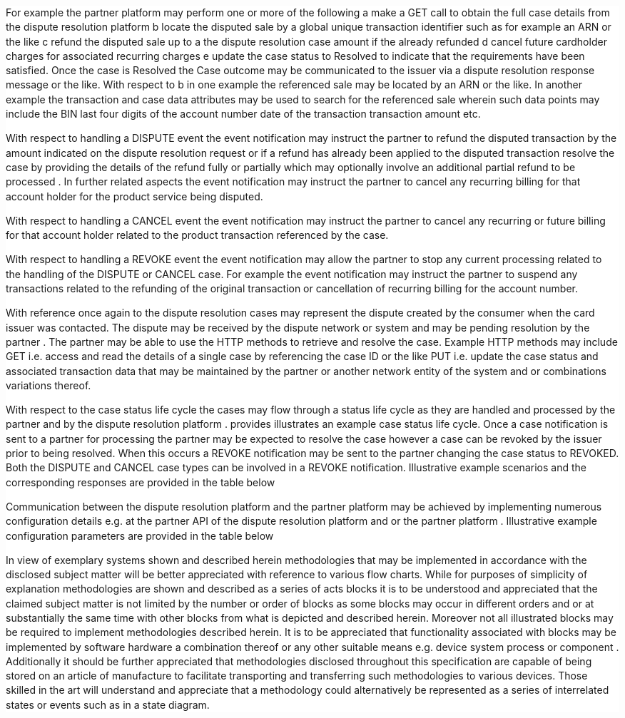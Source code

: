 For example the partner platform may perform one or more of the following a make a GET call to obtain the full case details from the dispute resolution platform b locate the disputed sale by a global unique transaction identifier such as for example an ARN or the like c refund the disputed sale up to a the dispute resolution case amount if the already refunded d cancel future cardholder charges for associated recurring charges e update the case status to Resolved to indicate that the requirements have been satisfied. Once the case is Resolved the Case outcome may be communicated to the issuer via a dispute resolution response message or the like. With respect to b in one example the referenced sale may be located by an ARN or the like. In another example the transaction and case data attributes may be used to search for the referenced sale wherein such data points may include the BIN last four digits of the account number date of the transaction transaction amount etc.

With respect to handling a DISPUTE event the event notification may instruct the partner to refund the disputed transaction by the amount indicated on the dispute resolution request or if a refund has already been applied to the disputed transaction resolve the case by providing the details of the refund fully or partially which may optionally involve an additional partial refund to be processed . In further related aspects the event notification may instruct the partner to cancel any recurring billing for that account holder for the product service being disputed.

With respect to handling a CANCEL event the event notification may instruct the partner to cancel any recurring or future billing for that account holder related to the product transaction referenced by the case.

With respect to handling a REVOKE event the event notification may allow the partner to stop any current processing related to the handling of the DISPUTE or CANCEL case. For example the event notification may instruct the partner to suspend any transactions related to the refunding of the original transaction or cancellation of recurring billing for the account number.

With reference once again to the dispute resolution cases may represent the dispute created by the consumer when the card issuer was contacted. The dispute may be received by the dispute network or system and may be pending resolution by the partner . The partner may be able to use the HTTP methods to retrieve and resolve the case. Example HTTP methods may include GET i.e. access and read the details of a single case by referencing the case ID or the like PUT i.e. update the case status and associated transaction data that may be maintained by the partner or another network entity of the system and or combinations variations thereof.

With respect to the case status life cycle the cases may flow through a status life cycle as they are handled and processed by the partner and by the dispute resolution platform . provides illustrates an example case status life cycle. Once a case notification is sent to a partner for processing the partner may be expected to resolve the case however a case can be revoked by the issuer prior to being resolved. When this occurs a REVOKE notification may be sent to the partner changing the case status to REVOKED. Both the DISPUTE and CANCEL case types can be involved in a REVOKE notification. Illustrative example scenarios and the corresponding responses are provided in the table below 

Communication between the dispute resolution platform and the partner platform may be achieved by implementing numerous configuration details e.g. at the partner API of the dispute resolution platform and or the partner platform . Illustrative example configuration parameters are provided in the table below 

In view of exemplary systems shown and described herein methodologies that may be implemented in accordance with the disclosed subject matter will be better appreciated with reference to various flow charts. While for purposes of simplicity of explanation methodologies are shown and described as a series of acts blocks it is to be understood and appreciated that the claimed subject matter is not limited by the number or order of blocks as some blocks may occur in different orders and or at substantially the same time with other blocks from what is depicted and described herein. Moreover not all illustrated blocks may be required to implement methodologies described herein. It is to be appreciated that functionality associated with blocks may be implemented by software hardware a combination thereof or any other suitable means e.g. device system process or component . Additionally it should be further appreciated that methodologies disclosed throughout this specification are capable of being stored on an article of manufacture to facilitate transporting and transferring such methodologies to various devices. Those skilled in the art will understand and appreciate that a methodology could alternatively be represented as a series of interrelated states or events such as in a state diagram.
